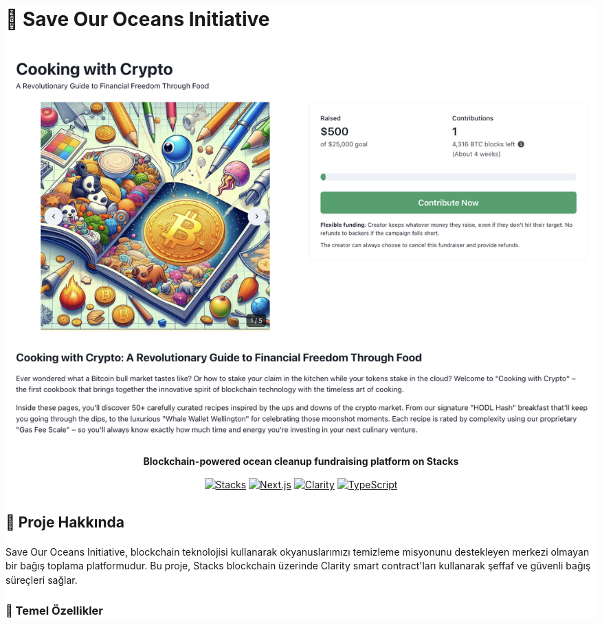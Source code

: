 # 🌊 Save Our Oceans Initiative

<div align="center">

![Ocean Cleanup](./screenshot.png)

**Blockchain-powered ocean cleanup fundraising platform on Stacks**

[![Stacks](https://img.shields.io/badge/Built%20on-Stacks-orange)](https://stacks.co)
[![Next.js](https://img.shields.io/badge/Frontend-Next.js%2015-black)](https://nextjs.org)
[![Clarity](https://img.shields.io/badge/Smart%20Contracts-Clarity-blue)](https://clarity-lang.org)
[![TypeScript](https://img.shields.io/badge/Language-TypeScript-blue)](https://typescriptlang.org)

</div>

## 🎯 Proje Hakkında

Save Our Oceans Initiative, blockchain teknolojisi kullanarak okyanuslarımızı temizleme misyonunu destekleyen merkezi olmayan bir bağış toplama platformudur. Bu proje, Stacks blockchain üzerinde Clarity smart contract'ları kullanarak şeffaf ve güvenli bağış süreçleri sağlar.

### 🌟 Temel Özellikler
